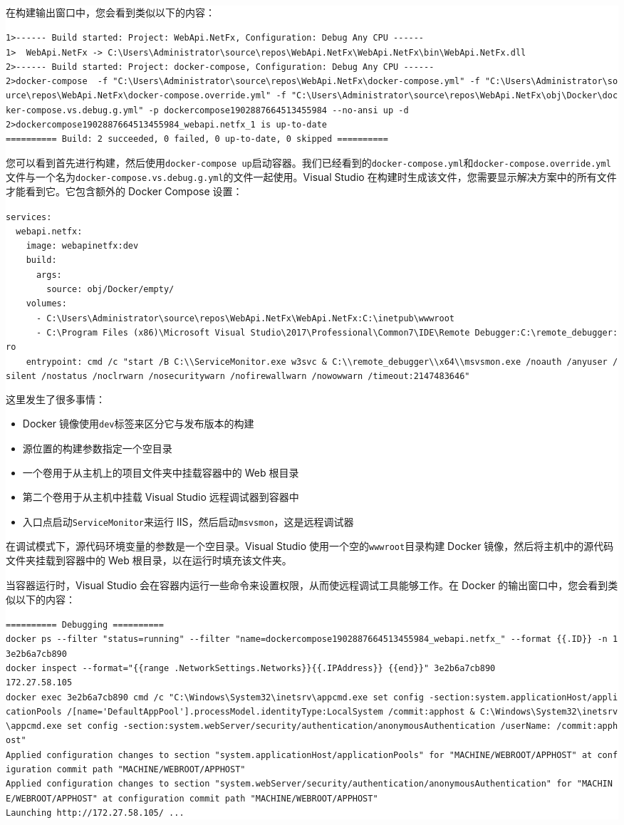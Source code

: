 在构建输出窗口中，您会看到类似以下的内容：

```
1>------ Build started: Project: WebApi.NetFx, Configuration: Debug Any CPU ------
1>  WebApi.NetFx -> C:\Users\Administrator\source\repos\WebApi.NetFx\WebApi.NetFx\bin\WebApi.NetFx.dll
2>------ Build started: Project: docker-compose, Configuration: Debug Any CPU ------
2>docker-compose  -f "C:\Users\Administrator\source\repos\WebApi.NetFx\docker-compose.yml" -f "C:\Users\Administrator\source\repos\WebApi.NetFx\docker-compose.override.yml" -f "C:\Users\Administrator\source\repos\WebApi.NetFx\obj\Docker\docker-compose.vs.debug.g.yml" -p dockercompose1902887664513455984 --no-ansi up -d
2>dockercompose1902887664513455984_webapi.netfx_1 is up-to-date
========== Build: 2 succeeded, 0 failed, 0 up-to-date, 0 skipped ==========
```

您可以看到首先进行构建，然后使用`docker-compose up`启动容器。我们已经看到的`docker-compose.yml`和`docker-compose.override.yml`文件与一个名为`docker-compose.vs.debug.g.yml`的文件一起使用。Visual Studio 在构建时生成该文件，您需要显示解决方案中的所有文件才能看到它。它包含额外的 Docker Compose 设置：

```
services:
  webapi.netfx:
    image: webapinetfx:dev
    build:
      args:
        source: obj/Docker/empty/
    volumes:
      - C:\Users\Administrator\source\repos\WebApi.NetFx\WebApi.NetFx:C:\inetpub\wwwroot
      - C:\Program Files (x86)\Microsoft Visual Studio\2017\Professional\Common7\IDE\Remote Debugger:C:\remote_debugger:ro
    entrypoint: cmd /c "start /B C:\\ServiceMonitor.exe w3svc & C:\\remote_debugger\\x64\\msvsmon.exe /noauth /anyuser /silent /nostatus /noclrwarn /nosecuritywarn /nofirewallwarn /nowowwarn /timeout:2147483646"
```

这里发生了很多事情：

+   Docker 镜像使用`dev`标签来区分它与发布版本的构建

+   源位置的构建参数指定一个空目录

+   一个卷用于从主机上的项目文件夹中挂载容器中的 Web 根目录

+   第二个卷用于从主机中挂载 Visual Studio 远程调试器到容器中

+   入口点启动`ServiceMonitor`来运行 IIS，然后启动`msvsmon`，这是远程调试器

在调试模式下，源代码环境变量的参数是一个空目录。Visual Studio 使用一个空的`wwwroot`目录构建 Docker 镜像，然后将主机中的源代码文件夹挂载到容器中的 Web 根目录，以在运行时填充该文件夹。

当容器运行时，Visual Studio 会在容器内运行一些命令来设置权限，从而使远程调试工具能够工作。在 Docker 的输出窗口中，您会看到类似以下的内容：

```
========== Debugging ==========
docker ps --filter "status=running" --filter "name=dockercompose1902887664513455984_webapi.netfx_" --format {{.ID}} -n 1
3e2b6a7cb890
docker inspect --format="{{range .NetworkSettings.Networks}}{{.IPAddress}} {{end}}" 3e2b6a7cb890
172.27.58.105 
docker exec 3e2b6a7cb890 cmd /c "C:\Windows\System32\inetsrv\appcmd.exe set config -section:system.applicationHost/applicationPools /[name='DefaultAppPool'].processModel.identityType:LocalSystem /commit:apphost & C:\Windows\System32\inetsrv\appcmd.exe set config -section:system.webServer/security/authentication/anonymousAuthentication /userName: /commit:apphost"
Applied configuration changes to section "system.applicationHost/applicationPools" for "MACHINE/WEBROOT/APPHOST" at configuration commit path "MACHINE/WEBROOT/APPHOST"
Applied configuration changes to section "system.webServer/security/authentication/anonymousAuthentication" for "MACHINE/WEBROOT/APPHOST" at configuration commit path "MACHINE/WEBROOT/APPHOST"
Launching http://172.27.58.105/ ...
```
